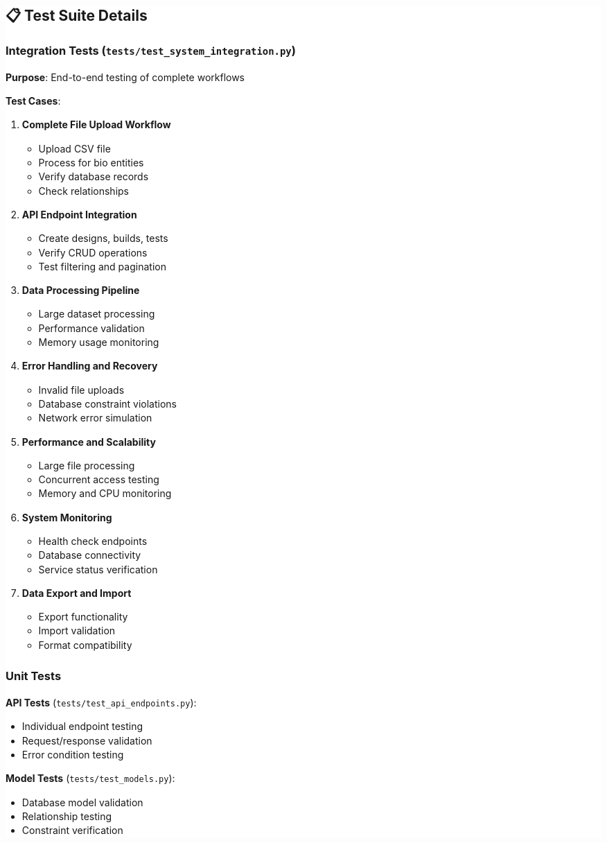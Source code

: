 ## 📋 Test Suite Details

### Integration Tests (`tests/test_system_integration.py`)

**Purpose**: End-to-end testing of complete workflows

**Test Cases**:
1. **Complete File Upload Workflow**
   - Upload CSV file
   - Process for bio entities
   - Verify database records
   - Check relationships

2. **API Endpoint Integration**
   - Create designs, builds, tests
   - Verify CRUD operations
   - Test filtering and pagination

3. **Data Processing Pipeline**
   - Large dataset processing
   - Performance validation
   - Memory usage monitoring

4. **Error Handling and Recovery**
   - Invalid file uploads
   - Database constraint violations
   - Network error simulation

5. **Performance and Scalability**
   - Large file processing
   - Concurrent access testing
   - Memory and CPU monitoring

6. **System Monitoring**
   - Health check endpoints
   - Database connectivity
   - Service status verification

7. **Data Export and Import**
   - Export functionality
   - Import validation
   - Format compatibility

### Unit Tests

**API Tests** (`tests/test_api_endpoints.py`):
- Individual endpoint testing
- Request/response validation
- Error condition testing

**Model Tests** (`tests/test_models.py`):
- Database model validation
- Relationship testing
- Constraint verification
